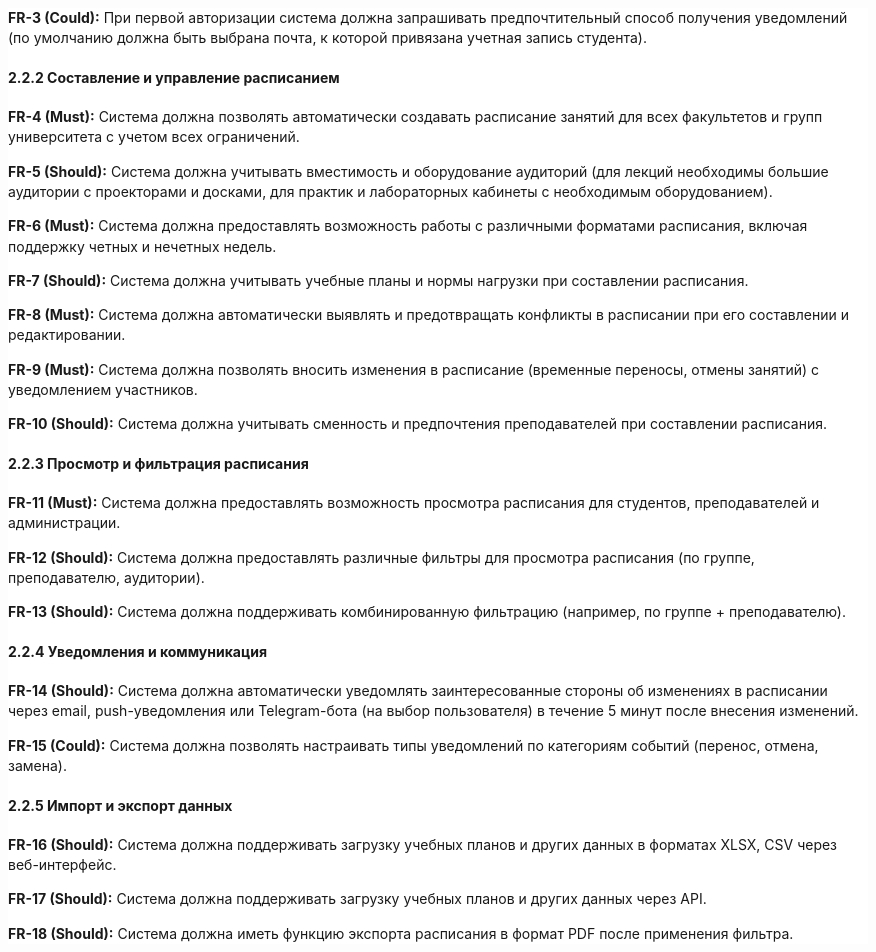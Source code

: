 **FR-3 (Could):** При первой авторизации система должна запрашивать предпочтительный способ получения уведомлений (по умолчанию должна быть выбрана почта, к которой привязана учетная запись студента).

#### 2.2.2 Составление и управление расписанием

**FR-4 (Must):** Система должна позволять автоматически создавать расписание занятий для всех факультетов и групп университета с учетом всех ограничений.

**FR-5 (Should):** Система должна учитывать вместимость и оборудование аудиторий (для лекций необходимы большие аудитории с проекторами и досками, для практик и лабораторных кабинеты с необходимым оборудованием).

**FR-6 (Must):** Система должна предоставлять возможность работы с различными форматами расписания, включая поддержку четных и нечетных недель.

**FR-7 (Should):** Система должна учитывать учебные планы и нормы нагрузки при составлении расписания.

**FR-8 (Must):** Система должна автоматически выявлять и предотвращать конфликты в расписании при его составлении и редактировании.

**FR-9 (Must):** Система должна позволять вносить изменения в расписание (временные переносы, отмены занятий) с уведомлением участников.

**FR-10 (Should):** Система должна учитывать сменность и предпочтения преподавателей при составлении расписания.

#### 2.2.3 Просмотр и фильтрация расписания

**FR-11 (Must):** Система должна предоставлять возможность просмотра расписания для студентов, преподавателей и администрации.

**FR-12 (Should):** Система должна предоставлять различные фильтры для просмотра расписания (по группе, преподавателю, аудитории).

**FR-13 (Should):** Система должна поддерживать комбинированную фильтрацию (например, по группе + преподавателю).

#### 2.2.4 Уведомления и коммуникация

**FR-14 (Should):** Система должна автоматически уведомлять заинтересованные стороны об изменениях в расписании через email, push-уведомления или Telegram-бота (на выбор пользователя) в течение 5 минут после внесения изменений.

**FR-15 (Could):** Система должна позволять настраивать типы уведомлений по категориям событий (перенос, отмена, замена).

#### 2.2.5 Импорт и экспорт данных

**FR-16 (Should):** Система должна поддерживать загрузку учебных планов и других данных в форматах XLSX, CSV через веб-интерфейс.

**FR-17 (Should):** Система должна поддерживать загрузку учебных планов и других данных через API.

**FR-18 (Should):** Система должна иметь функцию экспорта расписания в формат PDF после применения фильтра.
